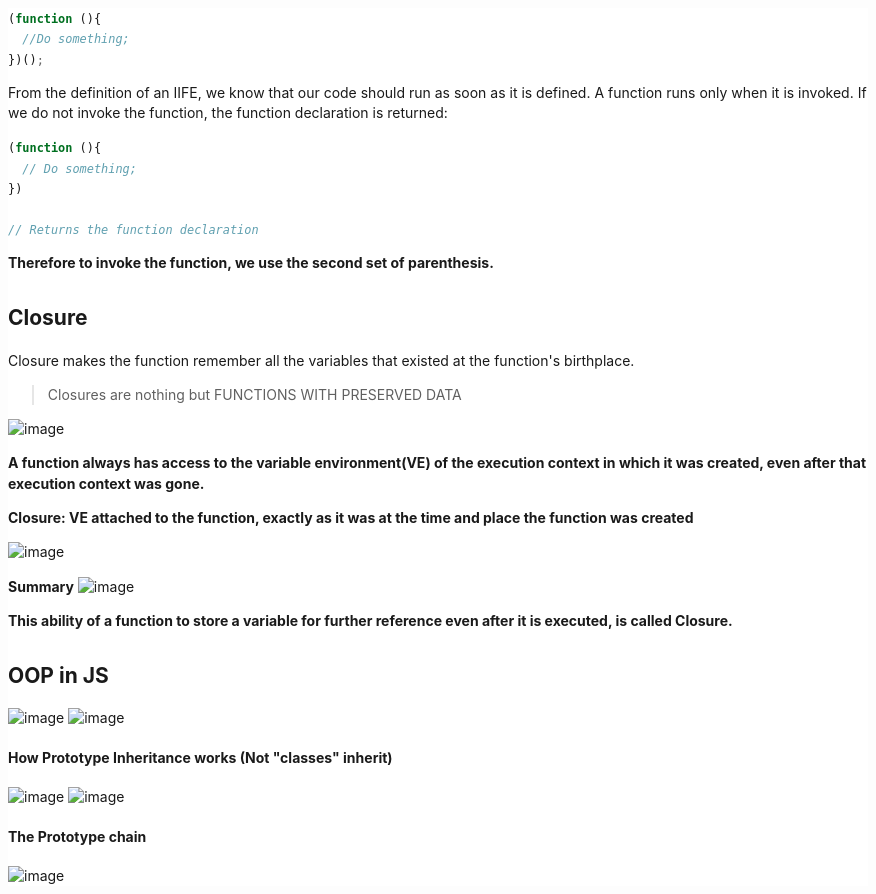 ```jsx
(function (){
  //Do something;
})();
```
From the definition of an IIFE, we know that our code should run as soon as it is defined. A function runs only when it is invoked. If we do not invoke the function, the function declaration is returned:
```jsx
(function (){
  // Do something;
})

// Returns the function declaration
```
**Therefore to invoke the function, we use the second set of parenthesis.**

## Closure
Closure makes the function remember all the variables that existed at the function's birthplace.
> Closures are nothing but FUNCTIONS WITH PRESERVED DATA

![image](https://user-images.githubusercontent.com/30380214/127747670-dc88668d-00d0-4fce-86fc-d3a3fc53f8a7.png)

**A function always has access to the variable environment(VE) of the execution context in which it was created, even after that execution context was gone.**

**Closure:  VE attached to the function, exactly as it was at the time and place the function was created**

![image](https://user-images.githubusercontent.com/30380214/127747700-a0b67238-0d06-4c7a-a7b5-747a0c547e88.png)

**Summary**
![image](https://user-images.githubusercontent.com/30380214/127747704-81c1be17-2e07-44bf-a3fe-1fb81c888dd7.png)

**This ability of a function to store a variable for further reference even after it is executed, is called Closure.**

## OOP in JS
![image](https://user-images.githubusercontent.com/30380214/127779374-552477a1-44ac-4672-83cc-8c919df1f8b9.png)
![image](https://user-images.githubusercontent.com/30380214/127779383-a27142f9-84a7-4822-bc14-1909727c1381.png)

#### How Prototype Inheritance works (Not "classes" inherit)
![image](https://user-images.githubusercontent.com/30380214/127779450-07d6fe19-c1c5-429d-af4e-109a2a2b6f39.png)
![image](https://user-images.githubusercontent.com/30380214/127779452-0b72c91b-6bc1-443b-ae7c-0f8d778ee59b.png)

#### The Prototype chain
![image](https://user-images.githubusercontent.com/30380214/127779472-b551d574-7d69-48b3-b50d-65d03f034681.png)
